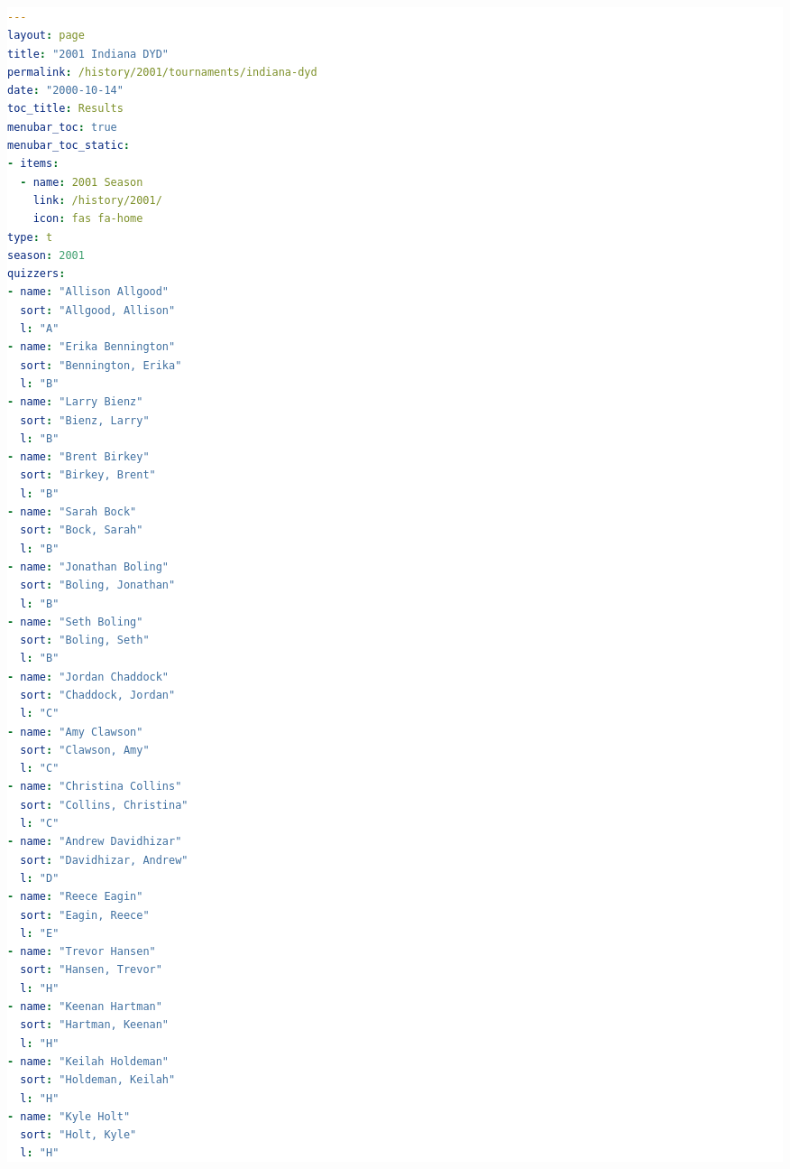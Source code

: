 ```yaml
---
layout: page
title: "2001 Indiana DYD"
permalink: /history/2001/tournaments/indiana-dyd
date: "2000-10-14"
toc_title: Results
menubar_toc: true
menubar_toc_static:
- items:
  - name: 2001 Season
    link: /history/2001/
    icon: fas fa-home
type: t
season: 2001
quizzers:
- name: "Allison Allgood"
  sort: "Allgood, Allison"
  l: "A"
- name: "Erika Bennington"
  sort: "Bennington, Erika"
  l: "B"
- name: "Larry Bienz"
  sort: "Bienz, Larry"
  l: "B"
- name: "Brent Birkey"
  sort: "Birkey, Brent"
  l: "B"
- name: "Sarah Bock"
  sort: "Bock, Sarah"
  l: "B"
- name: "Jonathan Boling"
  sort: "Boling, Jonathan"
  l: "B"
- name: "Seth Boling"
  sort: "Boling, Seth"
  l: "B"
- name: "Jordan Chaddock"
  sort: "Chaddock, Jordan"
  l: "C"
- name: "Amy Clawson"
  sort: "Clawson, Amy"
  l: "C"
- name: "Christina Collins"
  sort: "Collins, Christina"
  l: "C"
- name: "Andrew Davidhizar"
  sort: "Davidhizar, Andrew"
  l: "D"
- name: "Reece Eagin"
  sort: "Eagin, Reece"
  l: "E"
- name: "Trevor Hansen"
  sort: "Hansen, Trevor"
  l: "H"
- name: "Keenan Hartman"
  sort: "Hartman, Keenan"
  l: "H"
- name: "Keilah Holdeman"
  sort: "Holdeman, Keilah"
  l: "H"
- name: "Kyle Holt"
  sort: "Holt, Kyle"
  l: "H"
```